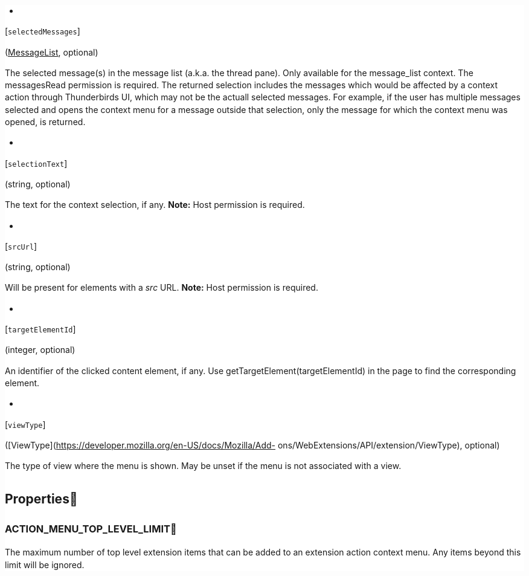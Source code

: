   * 

[`selectedMessages`]

([MessageList](messages.html#messages-messagelist), optional)

The selected message(s) in the message list (a.k.a. the thread pane). Only
available for the message_list context. The messagesRead permission is
required. The returned selection includes the messages which would be affected
by a context action through Thunderbirds UI, which may not be the actuall
selected messages. For example, if the user has multiple messages selected and
opens the context menu for a message outside that selection, only the message
for which the context menu was opened, is returned.

  * 

[`selectionText`]

(string, optional)

The text for the context selection, if any. **Note:** Host permission is
required.

  * 

[`srcUrl`]

(string, optional)

Will be present for elements with a _src_ URL. **Note:** Host permission is
required.

  * 

[`targetElementId`]

(integer, optional)

An identifier of the clicked content element, if any. Use
getTargetElement(targetElementId) in the page to find the corresponding
element.

  * 

[`viewType`]

([ViewType](https://developer.mozilla.org/en-US/docs/Mozilla/Add-
ons/WebExtensions/API/extension/ViewType), optional)

The type of view where the menu is shown. May be unset if the menu is not
associated with a view.

## Properties

### ACTION_MENU_TOP_LEVEL_LIMIT

The maximum number of top level extension items that can be added to an
extension action context menu. Any items beyond this limit will be ignored.

